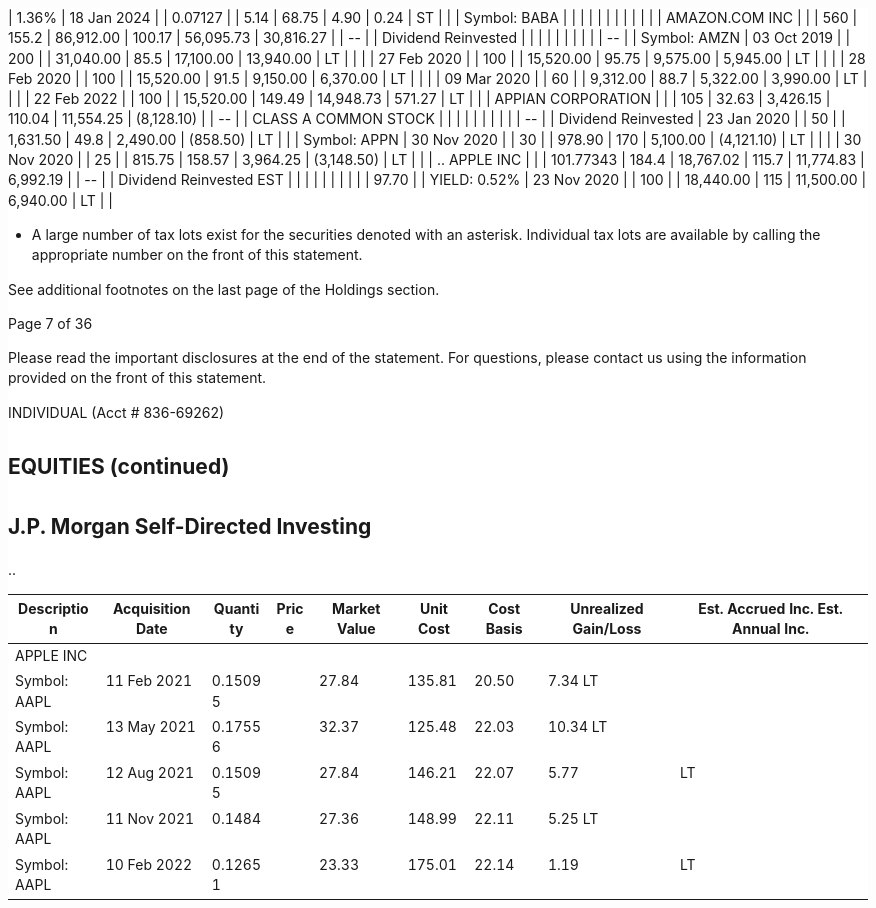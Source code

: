 | 1.36%                                               | 18 Jan 2024        |    | 0.07127    |         | 5.14           | 68.75       | 4.90         | 0.24                    | ST |                                      |
| Symbol: BABA                                        |                    |    |            |         |                |             |              |                         |    |                                      |
| AMAZON.COM INC                                      |                    |    | 560        | 155.2   | 86,912.00      | 100.17      | 56,095.73    | 30,816.27               |    | --                                   |
| Dividend Reinvested                                 |                    |    |            |         |                |             |              |                         |    | --                                   |
| Symbol: AMZN                                        | 03 Oct 2019        |    | 200        |         | 31,040.00      | 85.5        | 17,100.00    | 13,940.00               | LT |                                      |
|                                                     | 27 Feb 2020        |    | 100        |         | 15,520.00      | 95.75       | 9,575.00     | 5,945.00                | LT |                                      |
|                                                     | 28 Feb 2020        |    | 100        |         | 15,520.00      | 91.5        | 9,150.00     | 6,370.00                | LT |                                      |
|                                                     | 09 Mar 2020        |    | 60         |         | 9,312.00       | 88.7        | 5,322.00     | 3,990.00                | LT |                                      |
|                                                     | 22 Feb 2022        |    | 100        |         | 15,520.00      | 149.49      | 14,948.73    | 571.27                  | LT |                                      |
| APPIAN CORPORATION                                  |                    |    | 105        | 32.63   | 3,426.15       | 110.04      | 11,554.25    | (8,128.10)              |    | --                                   |
| CLASS A COMMON STOCK                                |                    |    |            |         |                |             |              |                         |    | --                                   |
| Dividend Reinvested                                 | 23 Jan 2020        |    | 50         |         | 1,631.50       | 49.8        | 2,490.00     | (858.50)                | LT |                                      |
| Symbol: APPN                                        | 30 Nov 2020        |    | 30         |         | 978.90         | 170         | 5,100.00     | (4,121.10)              | LT |                                      |
|                                                     | 30 Nov 2020        |    | 25         |         | 815.75         | 158.57      | 3,964.25     | (3,148.50)              | LT |                                      |
| .. APPLE INC                                        |                    |    | 101.77343  | 184.4   | 18,767.02      | 115.7       | 11,774.83    | 6,992.19                |    | --                                   |
| Dividend Reinvested EST                             |                    |    |            |         |                |             |              |                         |    | 97.70                                |
| YIELD: 0.52%                                        | 23 Nov 2020        |    | 100        |         | 18,440.00      | 115         | 11,500.00    | 6,940.00                | LT |                                      |

* A large number of tax lots exist for the securities denoted with an asterisk. Individual tax lots are available by calling the appropriate number on the front of this statement.

See additional footnotes on the last page of the Holdings section.

Page  7 of 36

Please read the important disclosures at the end of the statement. For questions, please contact us using the information provided on the front of this statement.

INDIVIDUAL  (Acct # 836-69262)

## EQUITIES (continued)

## J.P. Morgan Self-Directed Investing

..

| Description                                    | Acquisition Date   | Quantity   | Price   | Market Value   | Unit Cost   | Cost Basis       | Unrealized  Gain/Loss   | Est. Accrued Inc. Est. Annual Inc.   |
|------------------------------------------------|--------------------|------------|---------|----------------|-------------|------------------|-------------------------|--------------------------------------|
| APPLE INC                                      |                    |            |         |                |             |                  |                         |                                      |
| Symbol: AAPL                                   | 11 Feb 2021        | 0.15095    |         | 27.84          | 135.81      | 20.50            | 7.34 LT                 |                                      |
| Symbol: AAPL                                   | 13 May 2021        | 0.17556    |         | 32.37          | 125.48      | 22.03            | 10.34 LT                |                                      |
| Symbol: AAPL                                   | 12 Aug 2021        | 0.15095    |         | 27.84          | 146.21      | 22.07            | 5.77                    | LT                                   |
| Symbol: AAPL                                   | 11 Nov 2021        | 0.1484     |         | 27.36          | 148.99      | 22.11            | 5.25 LT                 |                                      |
| Symbol: AAPL                                   | 10 Feb 2022        | 0.12651    |         | 23.33          | 175.01      | 22.14            | 1.19                    | LT                                   |